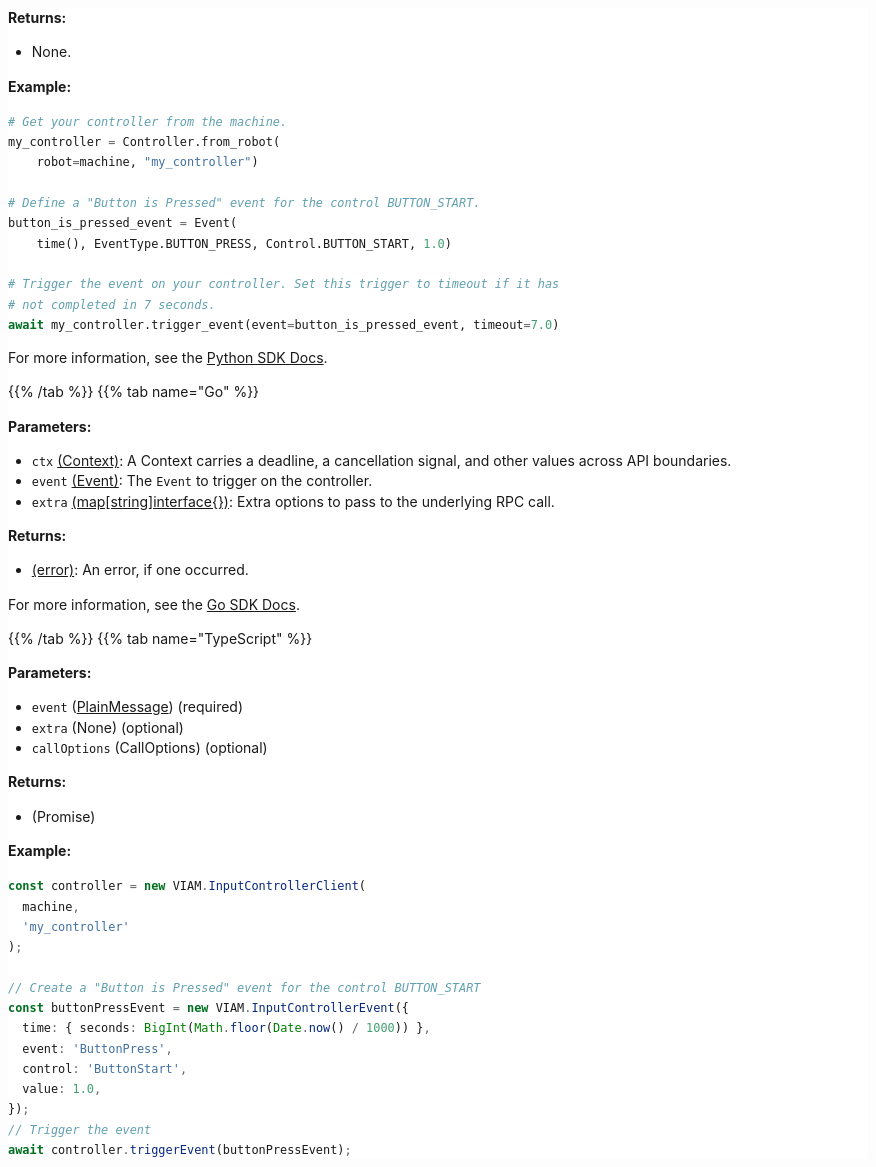 **Returns:**

- None.

**Example:**

```python {class="line-numbers linkable-line-numbers"}
# Get your controller from the machine.
my_controller = Controller.from_robot(
    robot=machine, "my_controller")

# Define a "Button is Pressed" event for the control BUTTON_START.
button_is_pressed_event = Event(
    time(), EventType.BUTTON_PRESS, Control.BUTTON_START, 1.0)

# Trigger the event on your controller. Set this trigger to timeout if it has
# not completed in 7 seconds.
await my_controller.trigger_event(event=button_is_pressed_event, timeout=7.0)
```

For more information, see the [Python SDK Docs](https://python.viam.dev/autoapi/viam/components/input/client/index.html#viam.components.input.client.ControllerClient.trigger_event).

{{% /tab %}}
{{% tab name="Go" %}}

**Parameters:**

- `ctx` [(Context)](https://pkg.go.dev/context#Context): A Context carries a deadline, a cancellation signal, and other values across API boundaries.
- `event` [(Event)](https://pkg.go.dev/go.viam.com/rdk/components/input#Event): The `Event` to trigger on the controller.
- `extra` [(map[string]interface{})](https://go.dev/blog/maps): Extra options to pass to the underlying RPC call.

**Returns:**

- [(error)](https://pkg.go.dev/builtin#error): An error, if one occurred.

For more information, see the [Go SDK Docs](https://pkg.go.dev/go.viam.com/rdk/components/input#Triggerable).

{{% /tab %}}
{{% tab name="TypeScript" %}}

**Parameters:**

- `event` ([PlainMessage](https://ts.viam.dev/types/PlainMessage.html)) (required)
- `extra` (None) (optional)
- `callOptions` (CallOptions) (optional)

**Returns:**

- (Promise<void>)

**Example:**

```ts {class="line-numbers linkable-line-numbers"}
const controller = new VIAM.InputControllerClient(
  machine,
  'my_controller'
);

// Create a "Button is Pressed" event for the control BUTTON_START
const buttonPressEvent = new VIAM.InputControllerEvent({
  time: { seconds: BigInt(Math.floor(Date.now() / 1000)) },
  event: 'ButtonPress',
  control: 'ButtonStart',
  value: 1.0,
});
// Trigger the event
await controller.triggerEvent(buttonPressEvent);
```